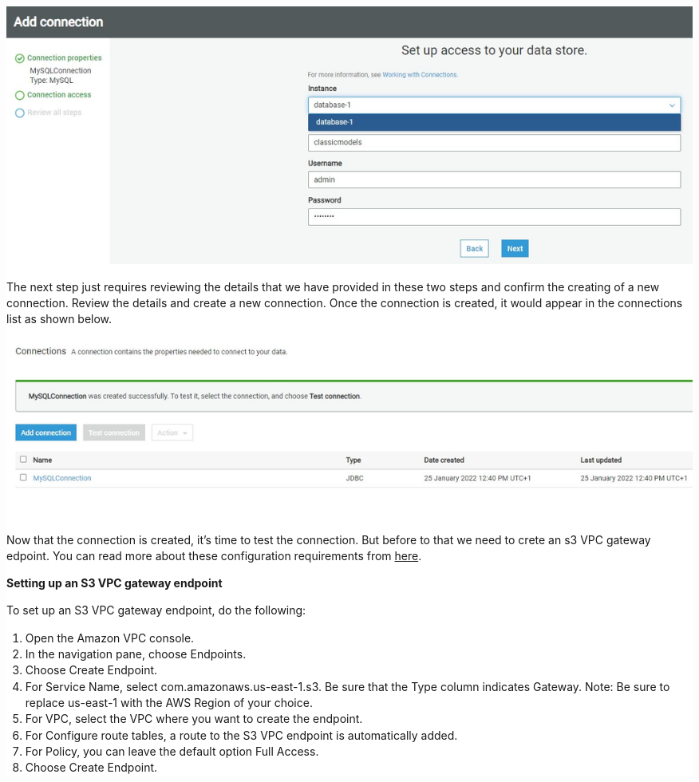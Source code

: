 ![](assets/images/posts/README/glue4.jpg)

The next step just requires reviewing the details that we have provided in these two steps and confirm the creating of a new connection. Review the details and create a new connection. Once the connection is created, it would appear in the connections list as shown below.



![](assets/images/posts/README/glue5.jpg)

Now that the connection is created, it’s time to test the connection. But before to that we need to crete an s3 VPC gateway edpoint. You can read more about these configuration requirements from [here](https://docs.aws.amazon.com/glue/latest/dg/start-connecting.html).

**Setting up an S3 VPC gateway endpoint**

To set up an S3 VPC gateway endpoint, do the following:

1. Open the Amazon VPC console.
2. In the navigation pane, choose Endpoints.
3. Choose Create Endpoint.
4. For Service Name, select com.amazonaws.us-east-1.s3. Be sure that the Type column indicates Gateway. Note: Be sure to replace us-east-1 with the AWS Region of your choice.
5. For VPC, select the VPC where you want to create the endpoint.
6. For Configure route tables, a route to the S3 VPC endpoint is automatically added.
7. For Policy, you can leave the default option Full Access.
8. Choose Create Endpoint.
